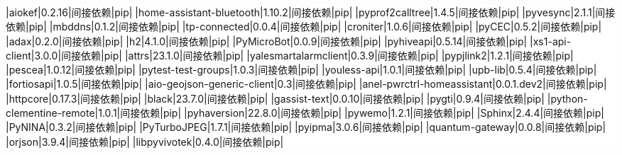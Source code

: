 |aiokef|0.2.16|间接依赖|pip|
|home-assistant-bluetooth|1.10.2|间接依赖|pip|
|pyprof2calltree|1.4.5|间接依赖|pip|
|pyvesync|2.1.1|间接依赖|pip|
|mbddns|0.1.2|间接依赖|pip|
|tp-connected|0.0.4|间接依赖|pip|
|croniter|1.0.6|间接依赖|pip|
|pyCEC|0.5.2|间接依赖|pip|
|adax|0.2.0|间接依赖|pip|
|h2|4.1.0|间接依赖|pip|
|PyMicroBot|0.0.9|间接依赖|pip|
|pyhiveapi|0.5.14|间接依赖|pip|
|xs1-api-client|3.0.0|间接依赖|pip|
|attrs|23.1.0|间接依赖|pip|
|yalesmartalarmclient|0.3.9|间接依赖|pip|
|pypjlink2|1.2.1|间接依赖|pip|
|pescea|1.0.12|间接依赖|pip|
|pytest-test-groups|1.0.3|间接依赖|pip|
|youless-api|1.0.1|间接依赖|pip|
|upb-lib|0.5.4|间接依赖|pip|
|fortiosapi|1.0.5|间接依赖|pip|
|aio-geojson-generic-client|0.3|间接依赖|pip|
|anel-pwrctrl-homeassistant|0.0.1.dev2|间接依赖|pip|
|httpcore|0.17.3|间接依赖|pip|
|black|23.7.0|间接依赖|pip|
|gassist-text|0.0.10|间接依赖|pip|
|pygti|0.9.4|间接依赖|pip|
|python-clementine-remote|1.0.1|间接依赖|pip|
|pyhaversion|22.8.0|间接依赖|pip|
|pywemo|1.2.1|间接依赖|pip|
|Sphinx|2.4.4|间接依赖|pip|
|PyNINA|0.3.2|间接依赖|pip|
|PyTurboJPEG|1.7.1|间接依赖|pip|
|pyipma|3.0.6|间接依赖|pip|
|quantum-gateway|0.0.8|间接依赖|pip|
|orjson|3.9.4|间接依赖|pip|
|libpyvivotek|0.4.0|间接依赖|pip|